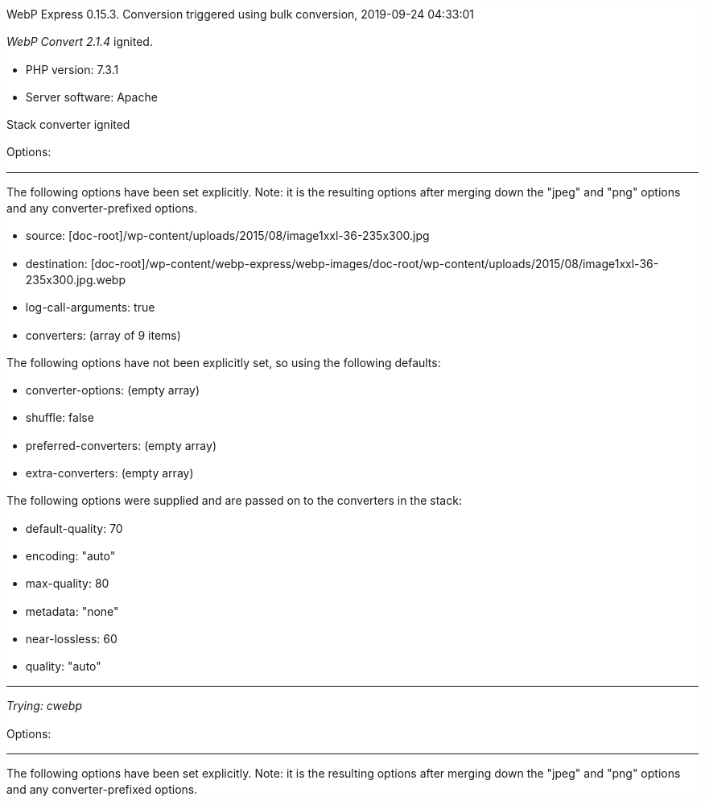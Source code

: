 WebP Express 0.15.3. Conversion triggered using bulk conversion, 2019-09-24 04:33:01


*WebP Convert 2.1.4*  ignited.

- PHP version: 7.3.1

- Server software: Apache


Stack converter ignited


Options:

------------

The following options have been set explicitly. Note: it is the resulting options after merging down the "jpeg" and "png" options and any converter-prefixed options.

- source: [doc-root]/wp-content/uploads/2015/08/image1xxl-36-235x300.jpg

- destination: [doc-root]/wp-content/webp-express/webp-images/doc-root/wp-content/uploads/2015/08/image1xxl-36-235x300.jpg.webp

- log-call-arguments: true

- converters: (array of 9 items)


The following options have not been explicitly set, so using the following defaults:

- converter-options: (empty array)

- shuffle: false

- preferred-converters: (empty array)

- extra-converters: (empty array)


The following options were supplied and are passed on to the converters in the stack:

- default-quality: 70

- encoding: "auto"

- max-quality: 80

- metadata: "none"

- near-lossless: 60

- quality: "auto"

------------



*Trying: cwebp* 


Options:

------------

The following options have been set explicitly. Note: it is the resulting options after merging down the "jpeg" and "png" options and any converter-prefixed options.
